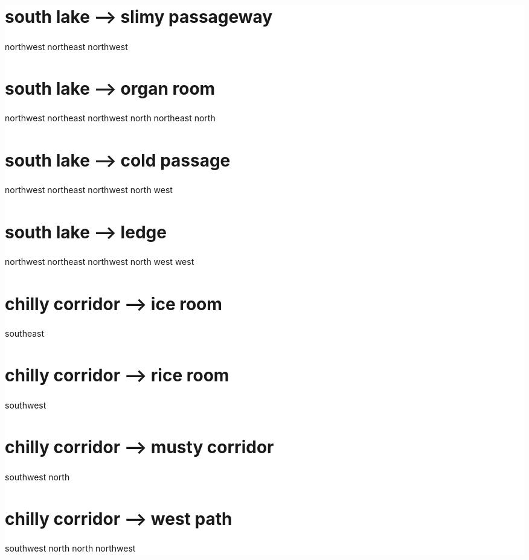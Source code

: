 # south lake --> slimy passageway
northwest
northeast
northwest

# south lake --> organ room
northwest
northeast
northwest
north
northeast
north

# south lake --> cold passage
northwest
northeast
northwest
north
west

# south lake --> ledge
northwest
northeast
northwest
north
west
west

# chilly corridor --> ice room
southeast

# chilly corridor --> rice room
southwest

# chilly corridor --> musty corridor
southwest
north

# chilly corridor --> west path
southwest
north
north
northwest
